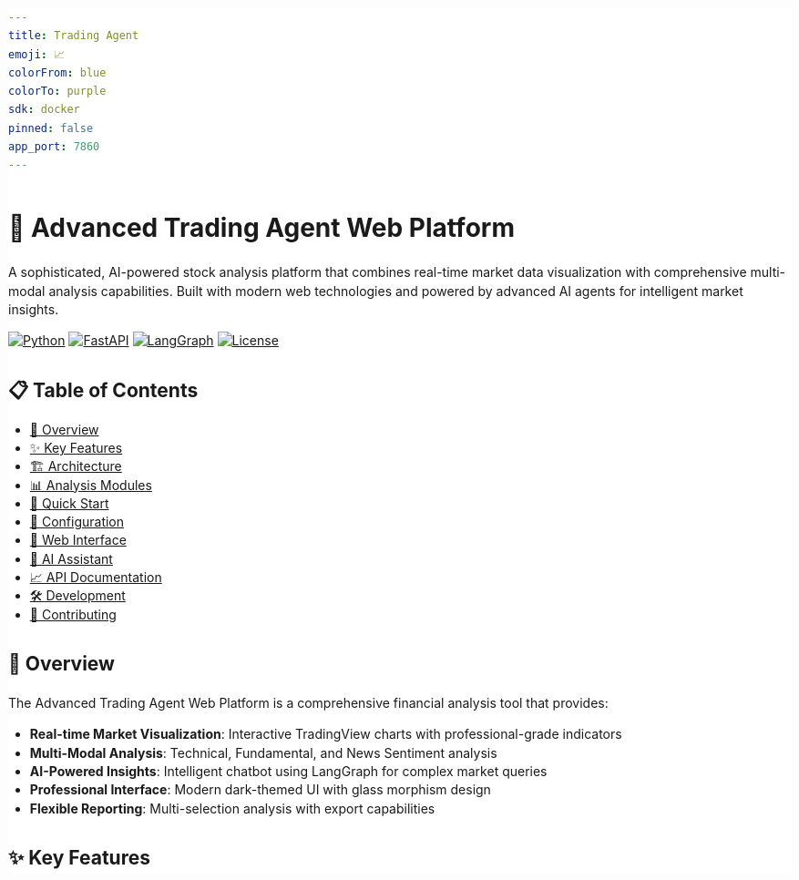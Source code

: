 ```yaml
---
title: Trading Agent
emoji: 📈
colorFrom: blue
colorTo: purple
sdk: docker
pinned: false
app_port: 7860
---
```


# 🚀 Advanced Trading Agent Web Platform

A sophisticated, AI-powered stock analysis platform that combines real-time market data visualization with comprehensive multi-modal analysis capabilities. Built with modern web technologies and powered by advanced AI agents for intelligent market insights.

[![Python](https://img.shields.io/badge/Python-3.8+-blue.svg)](https://python.org)
[![FastAPI](https://img.shields.io/badge/FastAPI-0.104+-green.svg)](https://fastapi.tiangolo.com)
[![LangGraph](https://img.shields.io/badge/LangGraph-AI--Powered-purple.svg)](https://langchain.dev)
[![License](https://img.shields.io/badge/License-MIT-yellow.svg)](LICENSE)

## 📋 Table of Contents

- [🎯 Overview](#-overview)
- [✨ Key Features](#-key-features)
- [🏗️ Architecture](#️-architecture)
- [📊 Analysis Modules](#-analysis-modules)
- [🚀 Quick Start](#-quick-start)
- [🔧 Configuration](#-configuration)
- [📱 Web Interface](#-web-interface)
- [🤖 AI Assistant](#-ai-assistant)
- [📈 API Documentation](#-api-documentation)
- [🛠️ Development](#️-development)
- [📝 Contributing](#-contributing)

## 🎯 Overview

The Advanced Trading Agent Web Platform is a comprehensive financial analysis tool that provides:

- **Real-time Market Visualization**: Interactive TradingView charts with professional-grade indicators
- **Multi-Modal Analysis**: Technical, Fundamental, and News Sentiment analysis
- **AI-Powered Insights**: Intelligent chatbot using LangGraph for complex market queries
- **Professional Interface**: Modern dark-themed UI with glass morphism design
- **Flexible Reporting**: Multi-selection analysis with export capabilities

## ✨ Key Features
